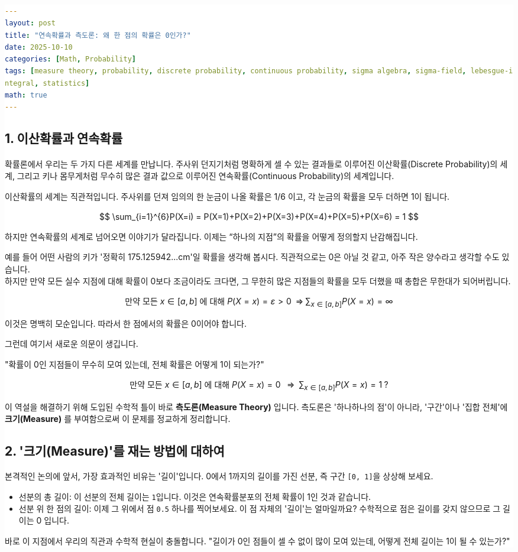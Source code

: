 ```yaml
---
layout: post
title: "연속확률과 측도론: 왜 한 점의 확률은 0인가?"
date: 2025-10-10
categories: [Math, Probability]
tags: [measure theory, probability, discrete probability, continuous probability, sigma algebra, sigma-field, lebesgue-integral, statistics]
math: true
---
```


## 1. 이산확률과 연속확률

확률론에서 우리는 두 가지 다른 세계를 만납니다. 주사위 던지기처럼 명확하게 셀 수 있는 결과들로 이루어진 이산확률(Discrete Probability)의 세계, 그리고 키나 몸무게처럼 무수히 많은 결과 값으로 이루어진 연속확률(Continuous Probability)의 세계입니다.

이산확률의 세계는 직관적입니다. 주사위를 던져 임의의 한 눈금이 나올 확률은 $1/6$ 이고, 각 눈금의 확률을 모두 더하면 1이 됩니다.  

$$
\sum_{i=1}^{6}P(X=i) = P(X=1)+P(X=2)+P(X=3)+P(X=4)+P(X=5)+P(X=6) = 1
$$

하지만 연속확률의 세계로 넘어오면 이야기가 달라집니다. 이제는 “하나의 지점”의 확률을 어떻게 정의할지 난감해집니다.

예를 들어 어떤 사람의 키가 '정확히 175.125942...cm'일 확률을 생각해 봅시다. 직관적으로는 0은 아닐 것 같고, 아주 작은 양수라고 생각할 수도 있습니다.  
하지만 만약 모든 실수 지점에 대해 확률이 0보다 조금이라도 크다면, 그 무한히 많은 지점들의 확률을 모두 더했을 때 총합은 무한대가 되어버립니다.

$$
\text{만약 모든 } x \in [a,b] \text{ 에 대해 } P(X=x)=\varepsilon>0 \;\;\Rightarrow \;
\sum_{x\in[a,b]} P(X=x)=\infty
$$

이것은 명백히 모순입니다. 따라서 한 점에서의 확률은 0이어야 합니다.  

그런데 여기서 새로운 의문이 생깁니다.  

"확률이 0인 지점들이 무수히 모여 있는데, 전체 확률은 어떻게 1이 되는가?"  

$$
\text{만약 모든 } x \in [a,b] \text{ 에 대해 } P(X=x)=0 \;\;\; \Rightarrow \;\;
\sum_{x \in [a,b]} P(X=x) = 1 \;?
$$

이 역설을 해결하기 위해 도입된 수학적 틀이 바로 **측도론(Measure Theory)** 입니다. 측도론은 '하나하나의 점'이 아니라, '구간'이나 '집합 전체'에 **크기(Measure)** 를 부여함으로써 이 문제를 정교하게 정리합니다.  

## 2. '크기(Measure)'를 재는 방법에 대하여

본격적인 논의에 앞서, 가장 효과적인 비유는 '길이'입니다. 0에서 1까지의 길이를 가진 선분, 즉 구간 `[0, 1]`을 상상해 보세요.

* 선분의 총 길이: 이 선분의 전체 길이는 `1`입니다. 이것은 연속확률분포의 전체 확률이 1인 것과 같습니다.  
* 선분 위 한 점의 길이: 이제 그 위에서 점 `0.5` 하나를 찍어보세요. 이 점 자체의 '길이'는 얼마일까요? 수학적으로 점은 길이를 갖지 않으므로 그 길이는 0 입니다.  

바로 이 지점에서 우리의 직관과 수학적 현실이 충돌합니다. "길이가 0인 점들이 셀 수 없이 많이 모여 있는데, 어떻게 전체 길이는 1이 될 수 있는가?"  
